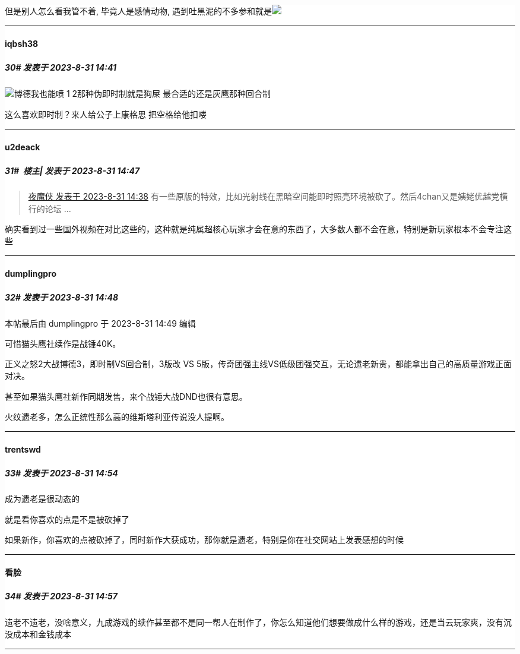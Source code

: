 但是别人怎么看我管不着, 毕竟人是感情动物, 遇到吐黑泥的不多参和就是<img src="https://static.saraba1st.com/image/smiley/face2017/004.gif" referrerpolicy="no-referrer">

*****

####  iqbsh38  
##### 30#       发表于 2023-8-31 14:41

<img src="https://static.saraba1st.com/image/smiley/face2017/049.png" referrerpolicy="no-referrer">博德我也能喷 1 2那种伪即时制就是狗屎 最合适的还是灰鹰那种回合制 

这么喜欢即时制？来人给公子上康格思 把空格给他扣喽


*****

####  u2deack  
##### 31#         楼主| 发表于 2023-8-31 14:47

<blockquote><a href="httphttps://bbs.saraba1st.com/2b/forum.php?mod=redirect&amp;goto=findpost&amp;pid=62239353&amp;ptid=2150708" target="_blank">夜魔侠 发表于 2023-8-31 14:38</a>
有一些原版的特效，比如光射线在黑暗空间能即时照亮环境被砍了。然后4chan又是姨姥优越党横行的论坛 ...</blockquote>
确实看到过一些国外视频在对比这些的，这种就是纯属超核心玩家才会在意的东西了，大多数人都不会在意，特别是新玩家根本不会专注这些

*****

####  dumplingpro  
##### 32#       发表于 2023-8-31 14:48

 本帖最后由 dumplingpro 于 2023-8-31 14:49 编辑 

可惜猫头鹰社续作是战锤40K。

正义之怒2大战博德3，即时制VS回合制，3版改 VS 5版，传奇团强主线VS低级团强交互，无论遗老新贵，都能拿出自己的高质量游戏正面对决。

甚至如果猫头鹰社新作同期发售，来个战锤大战DND也很有意思。

火纹遗老多，怎么正统性那么高的维斯塔利亚传说没人提啊。

*****

####  trentswd  
##### 33#       发表于 2023-8-31 14:54

成为遗老是很动态的

就是看你喜欢的点是不是被砍掉了

如果新作，你喜欢的点被砍掉了，同时新作大获成功，那你就是遗老，特别是你在社交网站上发表感想的时候

*****

####  看脸  
##### 34#       发表于 2023-8-31 14:57

遗老不遗老，没啥意义，九成游戏的续作甚至都不是同一帮人在制作了，你怎么知道他们想要做成什么样的游戏，还是当云玩家爽，没有沉没成本和金钱成本

*****
